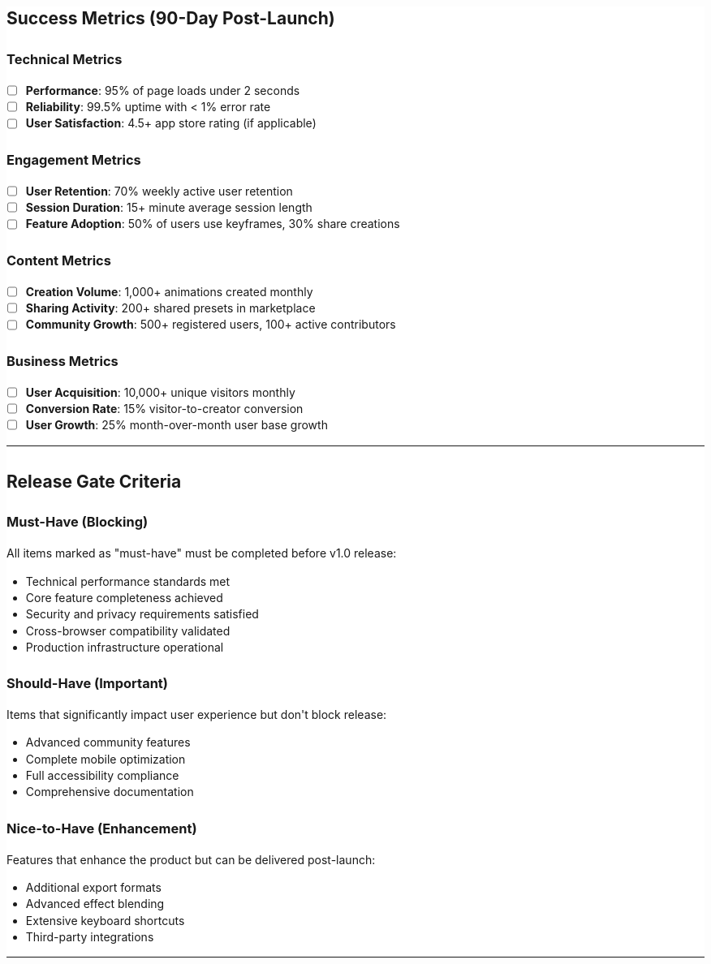 
## Success Metrics (90-Day Post-Launch)

### Technical Metrics
- [ ] **Performance**: 95% of page loads under 2 seconds
- [ ] **Reliability**: 99.5% uptime with < 1% error rate
- [ ] **User Satisfaction**: 4.5+ app store rating (if applicable)

### Engagement Metrics
- [ ] **User Retention**: 70% weekly active user retention
- [ ] **Session Duration**: 15+ minute average session length
- [ ] **Feature Adoption**: 50% of users use keyframes, 30% share creations

### Content Metrics
- [ ] **Creation Volume**: 1,000+ animations created monthly
- [ ] **Sharing Activity**: 200+ shared presets in marketplace
- [ ] **Community Growth**: 500+ registered users, 100+ active contributors

### Business Metrics
- [ ] **User Acquisition**: 10,000+ unique visitors monthly
- [ ] **Conversion Rate**: 15% visitor-to-creator conversion
- [ ] **User Growth**: 25% month-over-month user base growth

---

## Release Gate Criteria

### Must-Have (Blocking)
All items marked as "must-have" must be completed before v1.0 release:
- Technical performance standards met
- Core feature completeness achieved
- Security and privacy requirements satisfied
- Cross-browser compatibility validated
- Production infrastructure operational

### Should-Have (Important)
Items that significantly impact user experience but don't block release:
- Advanced community features
- Complete mobile optimization
- Full accessibility compliance
- Comprehensive documentation

### Nice-to-Have (Enhancement)
Features that enhance the product but can be delivered post-launch:
- Additional export formats
- Advanced effect blending
- Extensive keyboard shortcuts
- Third-party integrations

---